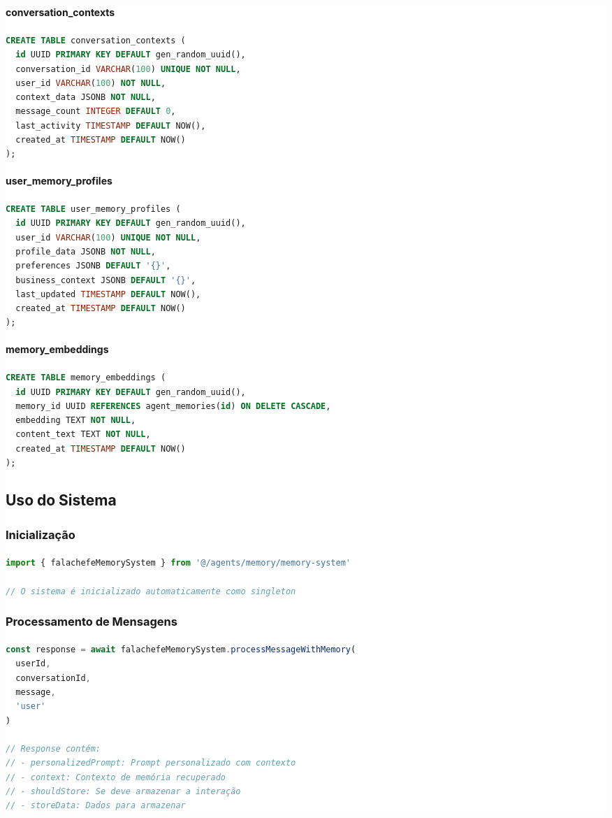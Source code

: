 #### conversation_contexts
```sql
CREATE TABLE conversation_contexts (
  id UUID PRIMARY KEY DEFAULT gen_random_uuid(),
  conversation_id VARCHAR(100) UNIQUE NOT NULL,
  user_id VARCHAR(100) NOT NULL,
  context_data JSONB NOT NULL,
  message_count INTEGER DEFAULT 0,
  last_activity TIMESTAMP DEFAULT NOW(),
  created_at TIMESTAMP DEFAULT NOW()
);
```

#### user_memory_profiles
```sql
CREATE TABLE user_memory_profiles (
  id UUID PRIMARY KEY DEFAULT gen_random_uuid(),
  user_id VARCHAR(100) UNIQUE NOT NULL,
  profile_data JSONB NOT NULL,
  preferences JSONB DEFAULT '{}',
  business_context JSONB DEFAULT '{}',
  last_updated TIMESTAMP DEFAULT NOW(),
  created_at TIMESTAMP DEFAULT NOW()
);
```

#### memory_embeddings
```sql
CREATE TABLE memory_embeddings (
  id UUID PRIMARY KEY DEFAULT gen_random_uuid(),
  memory_id UUID REFERENCES agent_memories(id) ON DELETE CASCADE,
  embedding TEXT NOT NULL,
  content_text TEXT NOT NULL,
  created_at TIMESTAMP DEFAULT NOW()
);
```

## Uso do Sistema

### Inicialização

```typescript
import { falachefeMemorySystem } from '@/agents/memory/memory-system'

// O sistema é inicializado automaticamente como singleton
```

### Processamento de Mensagens

```typescript
const response = await falachefeMemorySystem.processMessageWithMemory(
  userId,
  conversationId,
  message,
  'user'
)

// Response contém:
// - personalizedPrompt: Prompt personalizado com contexto
// - context: Contexto de memória recuperado
// - shouldStore: Se deve armazenar a interação
// - storeData: Dados para armazenar
```
